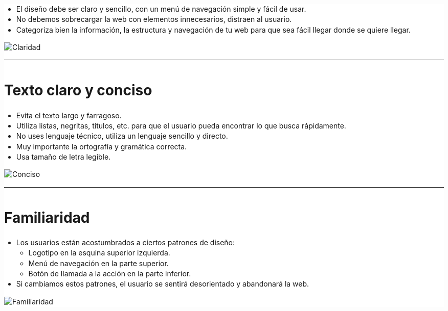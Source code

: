 -   El diseño debe ser claro y sencillo, con un menú de navegación simple y fácil de usar.
-   No debemos sobrecargar la web con elementos innecesarios, distraen al usuario.
-   Categoriza bien la información, la estructura y navegación de tu web para que sea fácil llegar donde se quiere llegar.

</div>
<div>

![Claridad](/claridad.webp)

</div>
</div>

---

<div class="grid grid-cols-2 gap-2">
<div>

# Texto claro y conciso

-   Evita el texto largo y farragoso.
-   Utiliza listas, negritas, títulos, etc. para que el usuario pueda encontrar lo que busca rápidamente.
-   No uses lenguaje técnico, utiliza un lenguaje sencillo y directo.
-   Muy importante la ortografía y gramática correcta.
-   Usa tamaño de letra legible.

</div>
<div>

![Conciso](/texto.webp)

</div>
</div>

---

<div class="grid grid-cols-2 gap-2">
<div>

# Familiaridad

-   Los usuarios están acostumbrados a ciertos patrones de diseño:
    -   Logotipo en la esquina superior izquierda.
    -   Menú de navegación en la parte superior.
    -   Botón de llamada a la acción en la parte inferior.
-   Si cambiamos estos patrones, el usuario se sentirá desorientado y abandonará la web.

</div>
<div>

![Familiaridad](/familiaridad.webp)
